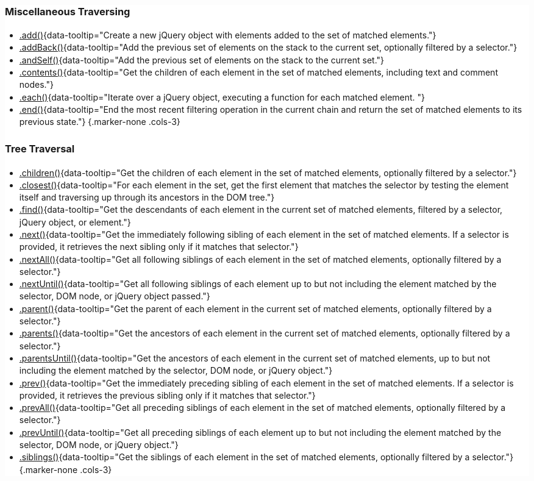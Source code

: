### Miscellaneous Traversing

- [.add()](https://api.jquery.com/add/){data-tooltip="Create a new jQuery object with elements added to the set of matched elements."}
- [.addBack()](https://api.jquery.com/addBack/){data-tooltip="Add the previous set of elements on the stack to the current set, optionally filtered by a selector."}
- [.andSelf()](https://api.jquery.com/andSelf/){data-tooltip="Add the previous set of elements on the stack to the current set."}
- [.contents()](https://api.jquery.com/contents/){data-tooltip="Get the children of each element in the set of matched elements, including text and comment nodes."}
- [.each()](https://api.jquery.com/each/){data-tooltip="Iterate over a jQuery object, executing a function for each matched element. "}
- [.end()](https://api.jquery.com/end/){data-tooltip="End the most recent filtering operation in the current chain and return the set of matched elements to its previous state."}
  {.marker-none .cols-3}

### Tree Traversal

- [.children()](https://api.jquery.com/children/){data-tooltip="Get the children of each element in the set of matched elements, optionally filtered by a selector."}
- [.closest()](https://api.jquery.com/closest/){data-tooltip="For each element in the set, get the first element that matches the selector by testing the element itself and traversing up through its ancestors in the DOM tree."}
- [.find()](https://api.jquery.com/find/){data-tooltip="Get the descendants of each element in the current set of matched elements, filtered by a selector, jQuery object, or element."}
- [.next()](https://api.jquery.com/next/){data-tooltip="Get the immediately following sibling of each element in the set of matched elements. If a selector is provided, it retrieves the next sibling only if it matches that selector."}
- [.nextAll()](https://api.jquery.com/nextAll/){data-tooltip="Get all following siblings of each element in the set of matched elements, optionally filtered by a selector."}
- [.nextUntil()](https://api.jquery.com/nextUntil/){data-tooltip="Get all following siblings of each element up to but not including the element matched by the selector, DOM node, or jQuery object passed."}
- [.parent()](https://api.jquery.com/parent/){data-tooltip="Get the parent of each element in the current set of matched elements, optionally filtered by a selector."}
- [.parents()](https://api.jquery.com/parents/){data-tooltip="Get the ancestors of each element in the current set of matched elements, optionally filtered by a selector."}
- [.parentsUntil()](https://api.jquery.com/parentsUntil/){data-tooltip="Get the ancestors of each element in the current set of matched elements, up to but not including the element matched by the selector, DOM node, or jQuery object."}
- [.prev()](https://api.jquery.com/prev/){data-tooltip="Get the immediately preceding sibling of each element in the set of matched elements. If a selector is provided, it retrieves the previous sibling only if it matches that selector."}
- [.prevAll()](https://api.jquery.com/prevAll/){data-tooltip="Get all preceding siblings of each element in the set of matched elements, optionally filtered by a selector."}
- [.prevUntil()](https://api.jquery.com/prevUntil/){data-tooltip="Get all preceding siblings of each element up to but not including the element matched by the selector, DOM node, or jQuery object."}
- [.siblings()](https://api.jquery.com/siblings/){data-tooltip="Get the siblings of each element in the set of matched elements, optionally filtered by a selector."}
  {.marker-none .cols-3}

